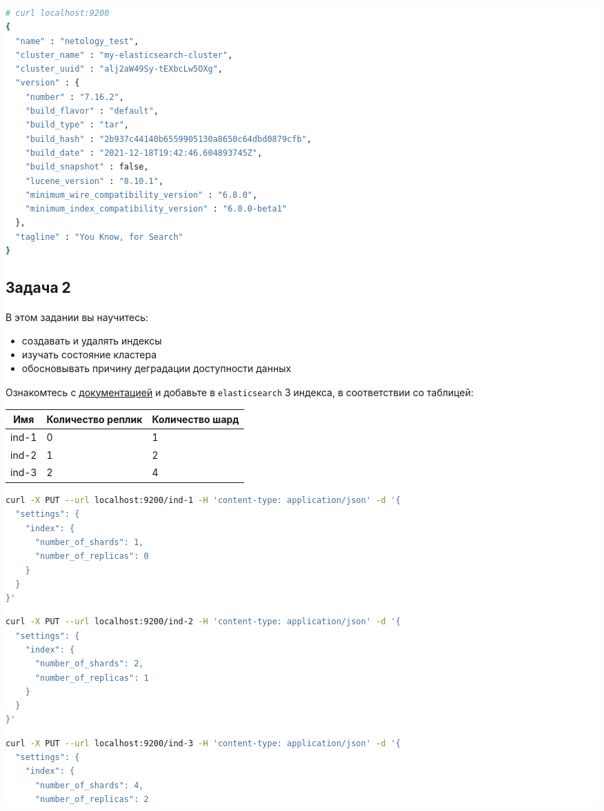 ```bash
# curl localhost:9200
{
  "name" : "netology_test",
  "cluster_name" : "my-elasticsearch-cluster",
  "cluster_uuid" : "alj2aW49Sy-tEXbcLw5OXg",
  "version" : {
    "number" : "7.16.2",
    "build_flavor" : "default",
    "build_type" : "tar",
    "build_hash" : "2b937c44140b6559905130a8650c64dbd0879cfb",
    "build_date" : "2021-12-18T19:42:46.604893745Z",
    "build_snapshot" : false,
    "lucene_version" : "8.10.1",
    "minimum_wire_compatibility_version" : "6.8.0",
    "minimum_index_compatibility_version" : "6.0.0-beta1"
  },
  "tagline" : "You Know, for Search"
}
```

## Задача 2

В этом задании вы научитесь:
- создавать и удалять индексы
- изучать состояние кластера
- обосновывать причину деградации доступности данных

Ознакомтесь с [документацией](https://www.elastic.co/guide/en/elasticsearch/reference/current/indices-create-index.html)
и добавьте в `elasticsearch` 3 индекса, в соответствии со таблицей:

| Имя | Количество реплик | Количество шард |
|-----|-------------------|-----------------|
| ind-1| 0 | 1 |
| ind-2 | 1 | 2 |
| ind-3 | 2 | 4 |

```bash
curl -X PUT --url localhost:9200/ind-1 -H 'content-type: application/json' -d '{
  "settings": {
    "index": {
      "number_of_shards": 1,
      "number_of_replicas": 0
    }
  }
}'
```
```bash
curl -X PUT --url localhost:9200/ind-2 -H 'content-type: application/json' -d '{
  "settings": {
    "index": {
      "number_of_shards": 2,
      "number_of_replicas": 1
    }
  }
}'
```
```bash
curl -X PUT --url localhost:9200/ind-3 -H 'content-type: application/json' -d '{
  "settings": {
    "index": {
      "number_of_shards": 4,
      "number_of_replicas": 2
```